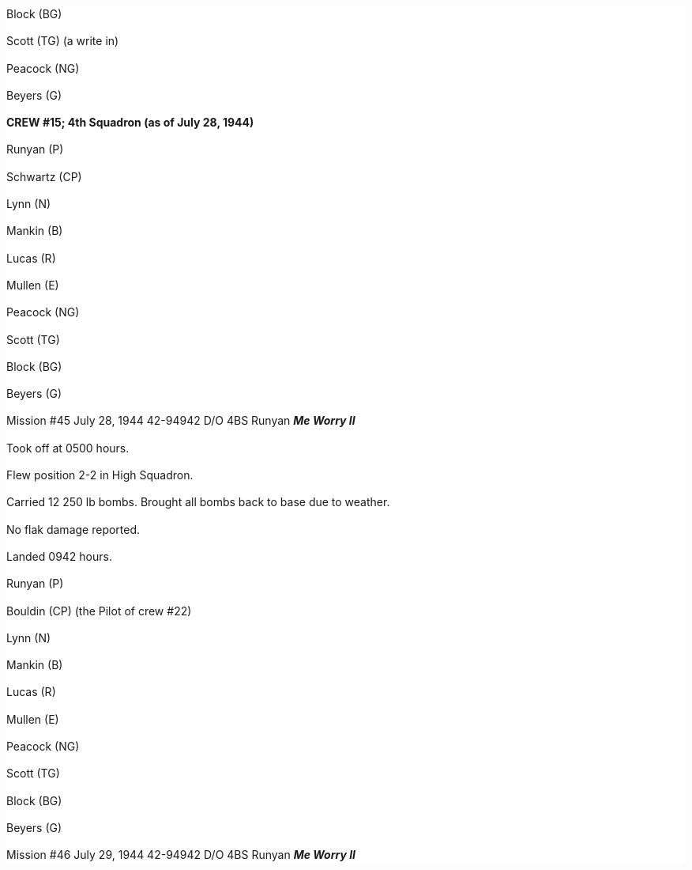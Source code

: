 Block (BG)

Scott (TG) (a write in)

Peacock (NG)

Beyers (G)

**CREW #15; 4th Squadron (as of July 28, 1944\)**

Runyan (P)

Schwartz (CP)

Lynn (N)

Mankin (B)

Lucas (R)

Mullen (E)

Peacock (NG)

Scott (TG)

Block (BG)

Beyers (G)

Mission #45 July 28, 1944 42-94942 D/O 4BS Runyan ***Me
Worry II***

Took off at 0500 hours.

Flew position 2-2 in High Squadron.

Carried 12 250 lb bombs. Brought all bombs back to base due
to weather.

No flak damage reported.

Landed 0942 hours.

Runyan (P)

Bouldin (CP) (the Pilot of crew #22)

Lynn (N)

Mankin (B)

Lucas (R)

Mullen (E)

Peacock (NG)

Scott (TG)

Block (BG)

Beyers (G)

Mission #46 July 29, 1944 42-94942 D/O 4BS Runyan ***Me
Worry II***
